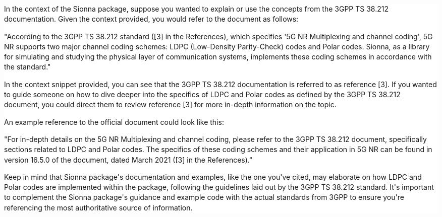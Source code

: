 In the context of the Sionna package, suppose you wanted to explain or use the concepts from the 3GPP TS 38.212 documentation. Given the context provided, you would refer to the document as follows:

"According to the 3GPP TS 38.212 standard ([3] in the References), which specifies '5G NR Multiplexing and channel coding', 5G NR supports two major channel coding schemes: LDPC (Low-Density Parity-Check) codes and Polar codes. Sionna, as a library for simulating and studying the physical layer of communication systems, implements these coding schemes in accordance with the standard."

In the context snippet provided, you can see that the 3GPP TS 38.212 documentation is referred to as reference [3]. If you wanted to guide someone on how to dive deeper into the specifics of LDPC and Polar codes as defined by the 3GPP TS 38.212 document, you could direct them to review reference [3] for more in-depth information on the topic.

An example reference to the official document could look like this:

"For in-depth details on the 5G NR Multiplexing and channel coding, please refer to the 3GPP TS 38.212 document, specifically sections related to LDPC and Polar codes. The specifics of these coding schemes and their application in 5G NR can be found in version 16.5.0 of the document, dated March 2021 ([3] in the References)."

Keep in mind that Sionna package's documentation and examples, like the one you've cited, may elaborate on how LDPC and Polar codes are implemented within the package, following the guidelines laid out by the 3GPP TS 38.212 standard. It's important to complement the Sionna package's guidance and example code with the actual standards from 3GPP to ensure you're referencing the most authoritative source of information.

